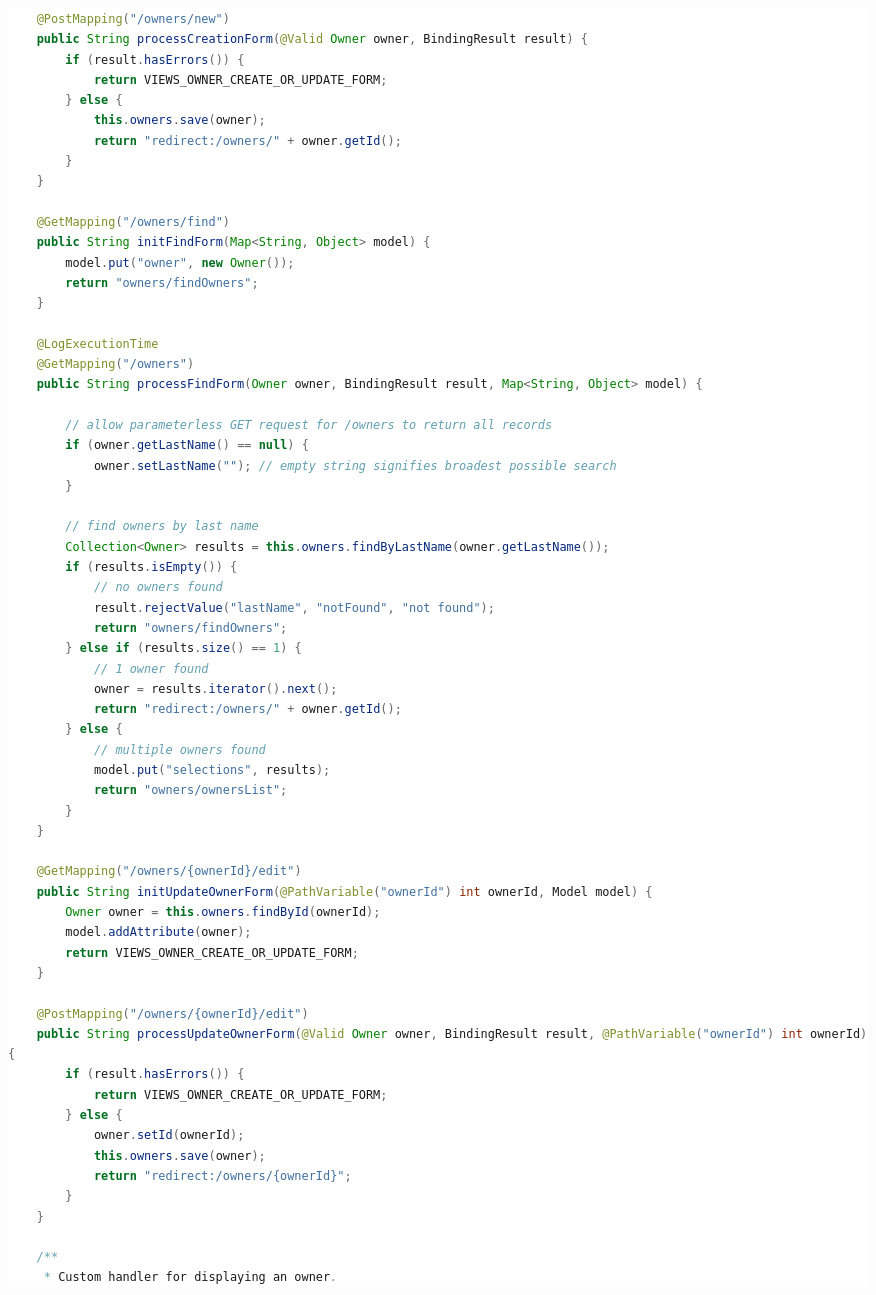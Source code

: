 ```java
    @PostMapping("/owners/new")
    public String processCreationForm(@Valid Owner owner, BindingResult result) {
        if (result.hasErrors()) {
            return VIEWS_OWNER_CREATE_OR_UPDATE_FORM;
        } else {
            this.owners.save(owner);
            return "redirect:/owners/" + owner.getId();
        }
    }

    @GetMapping("/owners/find")
    public String initFindForm(Map<String, Object> model) {
        model.put("owner", new Owner());
        return "owners/findOwners";
    }
	
  	@LogExecutionTime
    @GetMapping("/owners")
    public String processFindForm(Owner owner, BindingResult result, Map<String, Object> model) {

        // allow parameterless GET request for /owners to return all records
        if (owner.getLastName() == null) {
            owner.setLastName(""); // empty string signifies broadest possible search
        }

        // find owners by last name
        Collection<Owner> results = this.owners.findByLastName(owner.getLastName());
        if (results.isEmpty()) {
            // no owners found
            result.rejectValue("lastName", "notFound", "not found");
            return "owners/findOwners";
        } else if (results.size() == 1) {
            // 1 owner found
            owner = results.iterator().next();
            return "redirect:/owners/" + owner.getId();
        } else {
            // multiple owners found
            model.put("selections", results);
            return "owners/ownersList";
        }
    }

    @GetMapping("/owners/{ownerId}/edit")
    public String initUpdateOwnerForm(@PathVariable("ownerId") int ownerId, Model model) {
        Owner owner = this.owners.findById(ownerId);
        model.addAttribute(owner);
        return VIEWS_OWNER_CREATE_OR_UPDATE_FORM;
    }

    @PostMapping("/owners/{ownerId}/edit")
    public String processUpdateOwnerForm(@Valid Owner owner, BindingResult result, @PathVariable("ownerId") int ownerId) {
        if (result.hasErrors()) {
            return VIEWS_OWNER_CREATE_OR_UPDATE_FORM;
        } else {
            owner.setId(ownerId);
            this.owners.save(owner);
            return "redirect:/owners/{ownerId}";
        }
    }

    /**
     * Custom handler for displaying an owner.
```